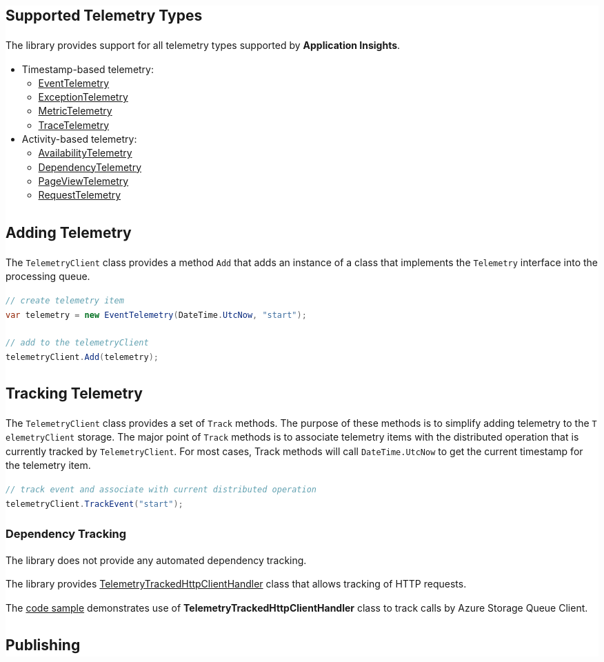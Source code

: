 ## Supported Telemetry Types

The library provides support for all telemetry types supported by **Application Insights**.

- Timestamp-based telemetry:
	- [EventTelemetry](/src/Code/Models/EventTelemetry.cs)
	- [ExceptionTelemetry](/src/Code/Models/ExceptionTelemetry.cs)
	- [MetricTelemetry](/src/Code/Models/MetricTelemetry.cs)
	- [TraceTelemetry](/src/Code/Models/TraceTelemetry.cs)
- Activity-based telemetry:
	- [AvailabilityTelemetry](/src/Code/Models/AvailabilityTelemetry.cs)
	- [DependencyTelemetry](/src/Code/Models/DependencyTelemetry.cs)
	- [PageViewTelemetry](/src/Code/Models/PageViewTelemetry.cs)
	- [RequestTelemetry](/src/Code/Models/RequestTelemetry.cs)

## Adding Telemetry

The `TelemetryClient` class provides a method `Add` that adds an instance of a class that implements the `Telemetry` interface into the processing queue.

```csharp
// create telemetry item
var telemetry = new EventTelemetry(DateTime.UtcNow, "start");

// add to the telemetryClient
telemetryClient.Add(telemetry);
```

## Tracking Telemetry

The `TelemetryClient` class provides a set of `Track` methods.
The purpose of these methods is to simplify adding telemetry to the `TelemetryClient` storage.
The major point of `Track` methods is to associate telemetry items with the distributed operation that is currently tracked by `TelemetryClient`.
For most cases, Track methods will call `DateTime.UtcNow` to get the current timestamp for the telemetry item.

```csharp
// track event and associate with current distributed operation
telemetryClient.TrackEvent("start");
```

### Dependency Tracking

The library does not provide any automated dependency tracking.

The library provides [TelemetryTrackedHttpClientHandler](/src/Code/Dependency/TelemetryTrackedHttpClientHandler.cs) class that allows tracking of HTTP requests.

The [code sample](#init-with-multiple-publishers) demonstrates use of **TelemetryTrackedHttpClientHandler** class to track calls by Azure Storage Queue Client.

## Publishing
